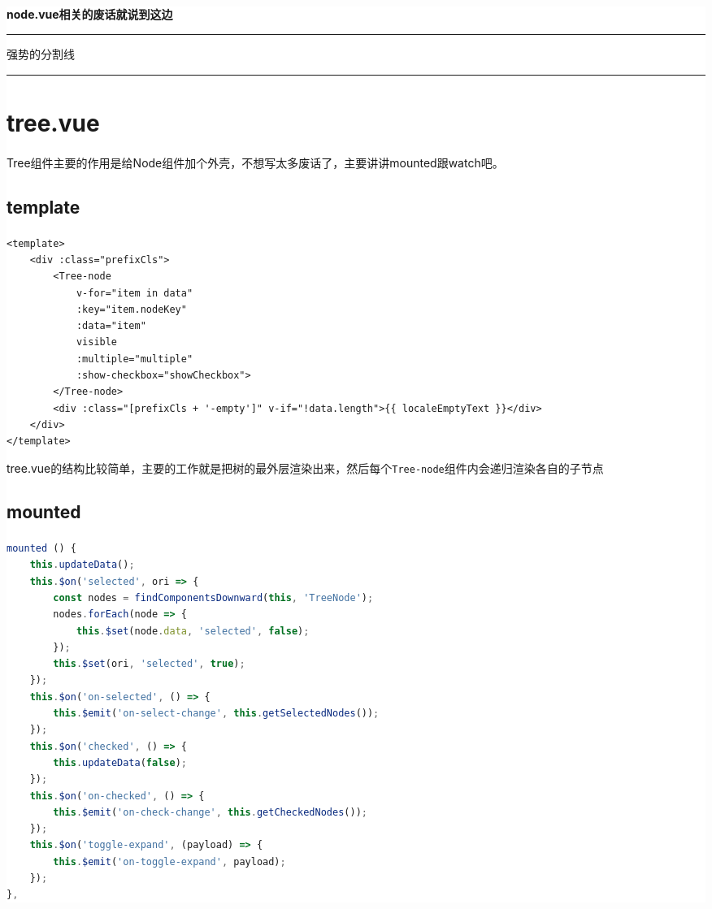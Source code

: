 **node.vue相关的废话就说到这边**

------
强势的分割线

------

# tree.vue

Tree组件主要的作用是给Node组件加个外壳，不想写太多废话了，主要讲讲mounted跟watch吧。

## template

```vue
<template>
    <div :class="prefixCls">
        <Tree-node
            v-for="item in data"
            :key="item.nodeKey"
            :data="item"
            visible
            :multiple="multiple"
            :show-checkbox="showCheckbox">
        </Tree-node>
        <div :class="[prefixCls + '-empty']" v-if="!data.length">{{ localeEmptyText }}</div>
    </div>
</template>
```

tree.vue的结构比较简单，主要的工作就是把树的最外层渲染出来，然后每个`Tree-node`组件内会递归渲染各自的子节点

## mounted

```javascript
mounted () {
    this.updateData();
    this.$on('selected', ori => {
        const nodes = findComponentsDownward(this, 'TreeNode');
        nodes.forEach(node => {
            this.$set(node.data, 'selected', false);
        });
        this.$set(ori, 'selected', true);
    });
    this.$on('on-selected', () => {
        this.$emit('on-select-change', this.getSelectedNodes());
    });
    this.$on('checked', () => {
        this.updateData(false);
    });
    this.$on('on-checked', () => {
        this.$emit('on-check-change', this.getCheckedNodes());
    });
    this.$on('toggle-expand', (payload) => {
        this.$emit('on-toggle-expand', payload);
    });
},
```


[树形视图]: https://cn.vuejs.org/v2/examples/tree-view.html